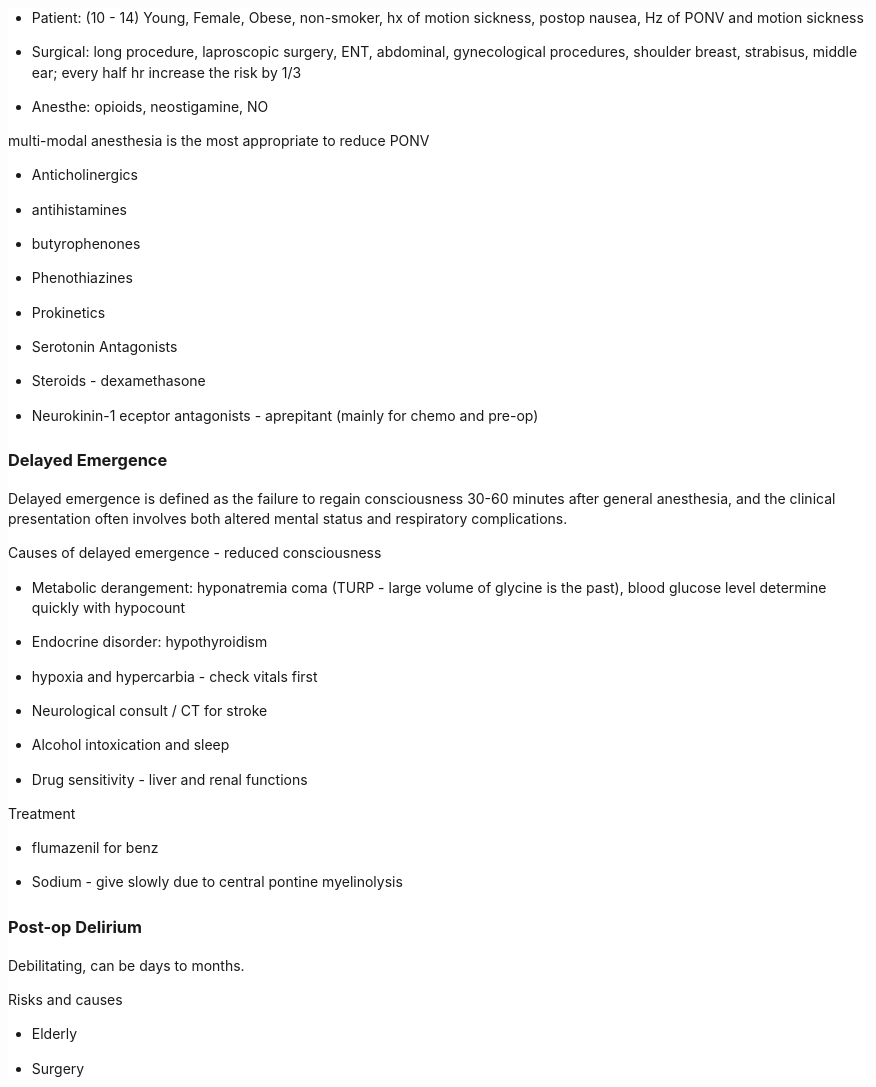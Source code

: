 -   Patient: (10 - 14) Young, Female, Obese, non-smoker, hx of motion sickness, postop nausea, Hz of PONV and motion sickness

-   Surgical: long procedure, laproscopic surgery, ENT, abdominal, gynecological procedures, shoulder breast, strabisus, middle ear; every half hr increase the risk by 1/3

-   Anesthe: opioids, neostigamine, NO

multi-modal anesthesia is the most appropriate to reduce PONV

-   Anticholinergics

-   antihistamines

-   butyrophenones

-   Phenothiazines

-   Prokinetics

-   Serotonin Antagonists

-   Steroids - dexamethasone

-   Neurokinin-1 eceptor antagonists - aprepitant (mainly for chemo and pre-op)

### Delayed Emergence

Delayed emergence is defined as the failure to regain consciousness 30-60 minutes after general anesthesia, and the clinical presentation often involves both altered mental status and respiratory complications.

Causes of delayed emergence - reduced consciousness

-   Metabolic derangement: hyponatremia coma (TURP - large volume of glycine is the past), blood glucose level determine quickly with hypocount

-   Endocrine disorder: hypothyroidism

-   hypoxia and hypercarbia - check vitals first

-   Neurological consult / CT for stroke

-   Alcohol intoxication and sleep

-   Drug sensitivity - liver and renal functions

Treatment

-   flumazenil for benz

-   Sodium - give slowly due to central pontine myelinolysis

### Post-op Delirium

Debilitating, can be days to months.

Risks and causes

-   Elderly

-   Surgery
